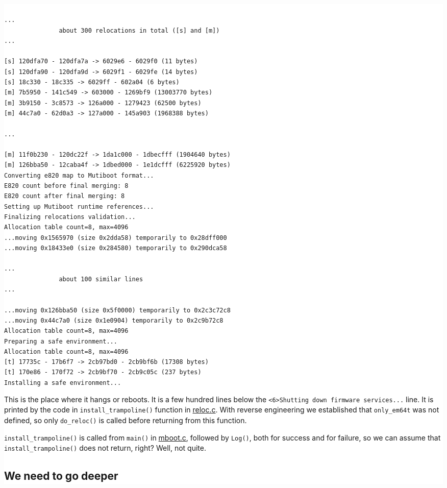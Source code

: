 ```

...
               about 300 relocations in total ([s] and [m])
...

[s] 120dfa70 - 120dfa7a -> 6029e6 - 6029f0 (11 bytes)
[s] 120dfa90 - 120dfa9d -> 6029f1 - 6029fe (14 bytes)
[s] 18c330 - 18c335 -> 6029ff - 602a04 (6 bytes)
[m] 7b5950 - 141c549 -> 603000 - 1269bf9 (13003770 bytes)
[m] 3b9150 - 3c8573 -> 126a000 - 1279423 (62500 bytes)
[m] 44c7a0 - 62d0a3 -> 127a000 - 145a903 (1968388 bytes)

...

[m] 11f0b230 - 120dc22f -> 1da1c000 - 1dbecfff (1904640 bytes)
[m] 126bba50 - 12caba4f -> 1dbed000 - 1e1dcfff (6225920 bytes)
Converting e820 map to Mutiboot format...
E820 count before final merging: 8
E820 count after final merging: 8
Setting up Mutiboot runtime references...
Finalizing relocations validation...
Allocation table count=8, max=4096
...moving 0x1565970 (size 0x2dda58) temporarily to 0x28dff000
...moving 0x18433e0 (size 0x284580) temporarily to 0x290dca58

...
               about 100 similar lines
...

...moving 0x126bba50 (size 0x5f0000) temporarily to 0x2c3c72c8
...moving 0x44c7a0 (size 0x1e0904) temporarily to 0x2c9b72c8
Allocation table count=8, max=4096
Preparing a safe environment...
Allocation table count=8, max=4096
[t] 17735c - 17b6f7 -> 2cb97bd0 - 2cb9bf6b (17308 bytes)
[t] 170e86 - 170f72 -> 2cb9bf70 - 2cb9c05c (237 bytes)
Installing a safe environment...
```

This is the place where it hangs or reboots. It is a few hundred lines below the
`<6>Shutting down firmware services...` line. It is printed by the code in
`install_trampoline()` function in [reloc.c](https://github.com/vmware/esx-boot/blob/master/mboot/reloc.c#L828).
With reverse engineering we established that `only_em64t` was not defined, so
only `do_reloc()` is called before returning from this function.

`install_trampoline()` is called from `main()` in [mboot.c](https://github.com/vmware/esx-boot/blob/master/mboot/mboot.c#L431),
followed by `Log()`, both for success and for failure, so we can assume that
`install_trampoline()` does not return, right? Well, not quite.

## We need to go deeper
